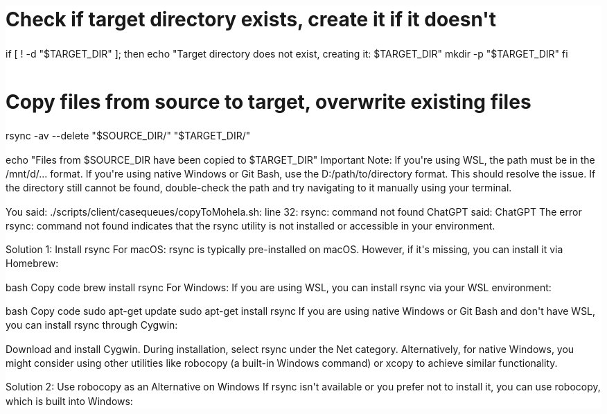 # Check if target directory exists, create it if it doesn't
if [ ! -d "$TARGET_DIR" ]; then
  echo "Target directory does not exist, creating it: $TARGET_DIR"
  mkdir -p "$TARGET_DIR"
fi

# Copy files from source to target, overwrite existing files
rsync -av --delete "$SOURCE_DIR/" "$TARGET_DIR/"

echo "Files from $SOURCE_DIR have been copied to $TARGET_DIR"
Important Note:
If you're using WSL, the path must be in the /mnt/d/... format.
If you're using native Windows or Git Bash, use the D:/path/to/directory format.
This should resolve the issue. If the directory still cannot be found, double-check the path and try navigating to it manually using your terminal.





You said:
./scripts/client/casequeues/copyToMohela.sh: line 32: rsync: command not found
ChatGPT said:
ChatGPT
The error rsync: command not found indicates that the rsync utility is not installed or accessible in your environment.

Solution 1: Install rsync
For macOS:
rsync is typically pre-installed on macOS. However, if it's missing, you can install it via Homebrew:

bash
Copy code
brew install rsync
For Windows:
If you are using WSL, you can install rsync via your WSL environment:

bash
Copy code
sudo apt-get update
sudo apt-get install rsync
If you are using native Windows or Git Bash and don't have WSL, you can install rsync through Cygwin:

Download and install Cygwin.
During installation, select rsync under the Net category.
Alternatively, for native Windows, you might consider using other utilities like robocopy (a built-in Windows command) or xcopy to achieve similar functionality.

Solution 2: Use robocopy as an Alternative on Windows
If rsync isn't available or you prefer not to install it, you can use robocopy, which is built into Windows:
